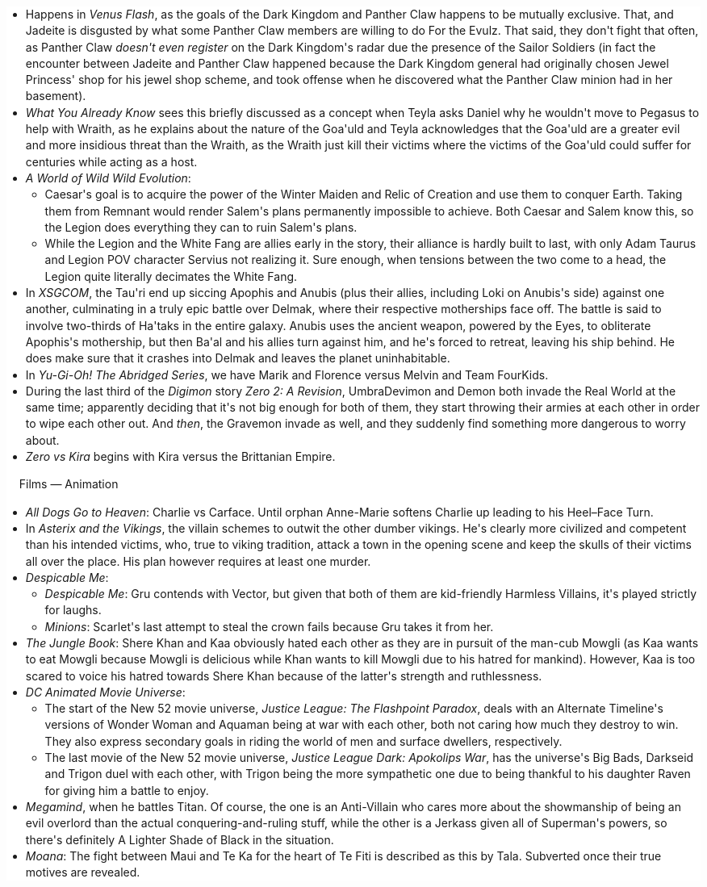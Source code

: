 -   Happens in _Venus Flash_, as the goals of the Dark Kingdom and Panther Claw happens to be mutually exclusive. That, and Jadeite is disgusted by what some Panther Claw members are willing to do For the Evulz. That said, they don't fight that often, as Panther Claw _doesn't even register_ on the Dark Kingdom's radar due the presence of the Sailor Soldiers (in fact the encounter between Jadeite and Panther Claw happened because the Dark Kingdom general had originally chosen Jewel Princess' shop for his jewel shop scheme, and took offense when he discovered what the Panther Claw minion had in her basement).
-   _What You Already Know_ sees this briefly discussed as a concept when Teyla asks Daniel why he wouldn't move to Pegasus to help with Wraith, as he explains about the nature of the Goa'uld and Teyla acknowledges that the Goa'uld are a greater evil and more insidious threat than the Wraith, as the Wraith just kill their victims where the victims of the Goa'uld could suffer for centuries while acting as a host.
-   _A World of Wild Wild Evolution_:
    -   Caesar's goal is to acquire the power of the Winter Maiden and Relic of Creation and use them to conquer Earth. Taking them from Remnant would render Salem's plans permanently impossible to achieve. Both Caesar and Salem know this, so the Legion does everything they can to ruin Salem's plans.
    -   While the Legion and the White Fang are allies early in the story, their alliance is hardly built to last, with only Adam Taurus and Legion POV character Servius not realizing it. Sure enough, when tensions between the two come to a head, the Legion quite literally decimates the White Fang.
-   In _XSGCOM_, the Tau'ri end up siccing Apophis and Anubis (plus their allies, including Loki on Anubis's side) against one another, culminating in a truly epic battle over Delmak, where their respective motherships face off. The battle is said to involve two-thirds of Ha'taks in the entire galaxy. Anubis uses the ancient weapon, powered by the Eyes, to obliterate Apophis's mothership, but then Ba'al and his allies turn against him, and he's forced to retreat, leaving his ship behind. He does make sure that it crashes into Delmak and leaves the planet uninhabitable.
-   In _Yu-Gi-Oh! The Abridged Series_, we have Marik and Florence versus Melvin and Team FourKids.
-   During the last third of the _Digimon_ story _Zero 2: A Revision_, UmbraDevimon and Demon both invade the Real World at the same time; apparently deciding that it's not big enough for both of them, they start throwing their armies at each other in order to wipe each other out. And _then_, the Gravemon invade as well, and they suddenly find something more dangerous to worry about.
-   _Zero vs Kira_ begins with Kira versus the Brittanian Empire.

    Films — Animation 

-   _All Dogs Go to Heaven_: Charlie vs Carface. Until orphan Anne-Marie softens Charlie up leading to his Heel–Face Turn.
-   In _Asterix and the Vikings_, the villain schemes to outwit the other dumber vikings. He's clearly more civilized and competent than his intended victims, who, true to viking tradition, attack a town in the opening scene and keep the skulls of their victims all over the place. His plan however requires at least one murder.
-   _Despicable Me_:
    -   _Despicable Me_: Gru contends with Vector, but given that both of them are kid-friendly Harmless Villains, it's played strictly for laughs.
    -   _Minions_: Scarlet's last attempt to steal the crown fails because Gru takes it from her.
-   _The Jungle Book_: Shere Khan and Kaa obviously hated each other as they are in pursuit of the man-cub Mowgli (as Kaa wants to eat Mowgli because Mowgli is delicious while Khan wants to kill Mowgli due to his hatred for mankind). However, Kaa is too scared to voice his hatred towards Shere Khan because of the latter's strength and ruthlessness.
-   _DC Animated Movie Universe_:
    -   The start of the New 52 movie universe, _Justice League: The Flashpoint Paradox_, deals with an Alternate Timeline's versions of Wonder Woman and Aquaman being at war with each other, both not caring how much they destroy to win. They also express secondary goals in riding the world of men and surface dwellers, respectively.
    -   The last movie of the New 52 movie universe, _Justice League Dark: Apokolips War_, has the universe's Big Bads, Darkseid and Trigon duel with each other, with Trigon being the more sympathetic one due to being thankful to his daughter Raven for giving him a battle to enjoy.
-   _Megamind_, when he battles Titan. Of course, the one is an Anti-Villain who cares more about the showmanship of being an evil overlord than the actual conquering-and-ruling stuff, while the other is a Jerkass given all of Superman's powers, so there's definitely A Lighter Shade of Black in the situation.
-   _Moana_: The fight between Maui and Te Ka for the heart of Te Fiti is described as this by Tala. Subverted once their true motives are revealed.